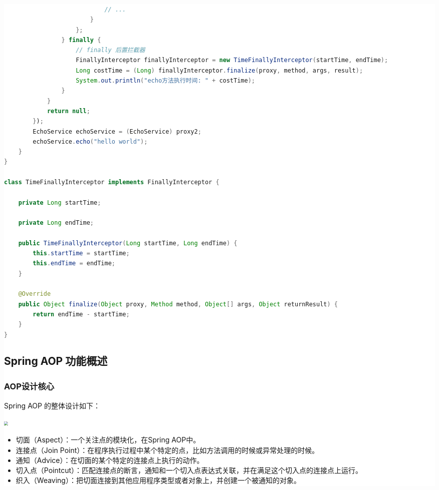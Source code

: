 ```java
                            // ...
                        }
                    };
                } finally {
                    // finally 后置拦截器
                    FinallyInterceptor finallyInterceptor = new TimeFinallyInterceptor(startTime, endTime);
                    Long costTime = (Long) finallyInterceptor.finalize(proxy, method, args, result);
                    System.out.println("echo方法执行时间: " + costTime);
                }
            }
            return null;
        });
        EchoService echoService = (EchoService) proxy2;
        echoService.echo("hello world");
    }
}

class TimeFinallyInterceptor implements FinallyInterceptor {

    private Long startTime;

    private Long endTime;

    public TimeFinallyInterceptor(Long startTime, Long endTime) {
        this.startTime = startTime;
        this.endTime = endTime;
    }

    @Override
    public Object finalize(Object proxy, Method method, Object[] args, Object returnResult) {
        return endTime - startTime;
    }
}
```

## Spring AOP 功能概述

### AOP设计核心

Spring AOP 的整体设计如下：

<img src="https://cdn.jsdelivr.net/gh/liu844869663/cdn@master/SpringAOP/Spring%20AOP%20API.png" style="zoom:50%;" />

- 切面（Aspect）：一个关注点的模块化，在Spring AOP中。
- 连接点（Join Point）：在程序执行过程中某个特定的点，比如方法调用的时候或异常处理的时候。
- 通知（Advice）：在切面的某个特定的连接点上执行的动作。
- 切入点（Pointcut）：匹配连接点的断言，通知和一个切入点表达式关联，并在满足这个切入点的连接点上运行。
- 织入（Weaving）：把切面连接到其他应用程序类型或者对象上，并创建一个被通知的对象。
